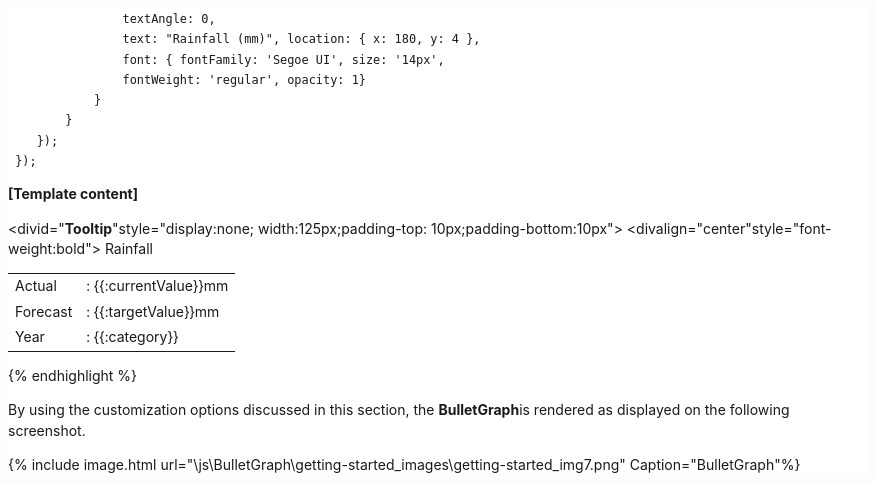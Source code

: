                     textAngle: 0,
                    text: "Rainfall (mm)", location: { x: 180, y: 4 }, 
                    font: { fontFamily: 'Segoe UI', size: '14px', 
                    fontWeight: 'regular', opacity: 1} 
                }
            }
        });
     });

**[Template content]**

<divid="**Tooltip**"style="display:none; width:125px;padding-top: 10px;padding-bottom:10px">
<divalign="center"style="font-weight:bold">
           Rainfall </div>
<table>
<tr><td>Actual</td>
<td>: {{:currentValue}}mm</td></tr>
<tr><td>Forecast</td>
<td>: {{:targetValue}}mm</td></tr>
<tr><td>Year</td>
<td>: {{:category}}</td></tr>
</table>
</div>


{% endhighlight %}



By using the customization options discussed in this section, the **BulletGraph**is rendered as displayed on the following screenshot.

{% include image.html url="\js\BulletGraph\getting-started_images\getting-started_img7.png" Caption="BulletGraph"%}


